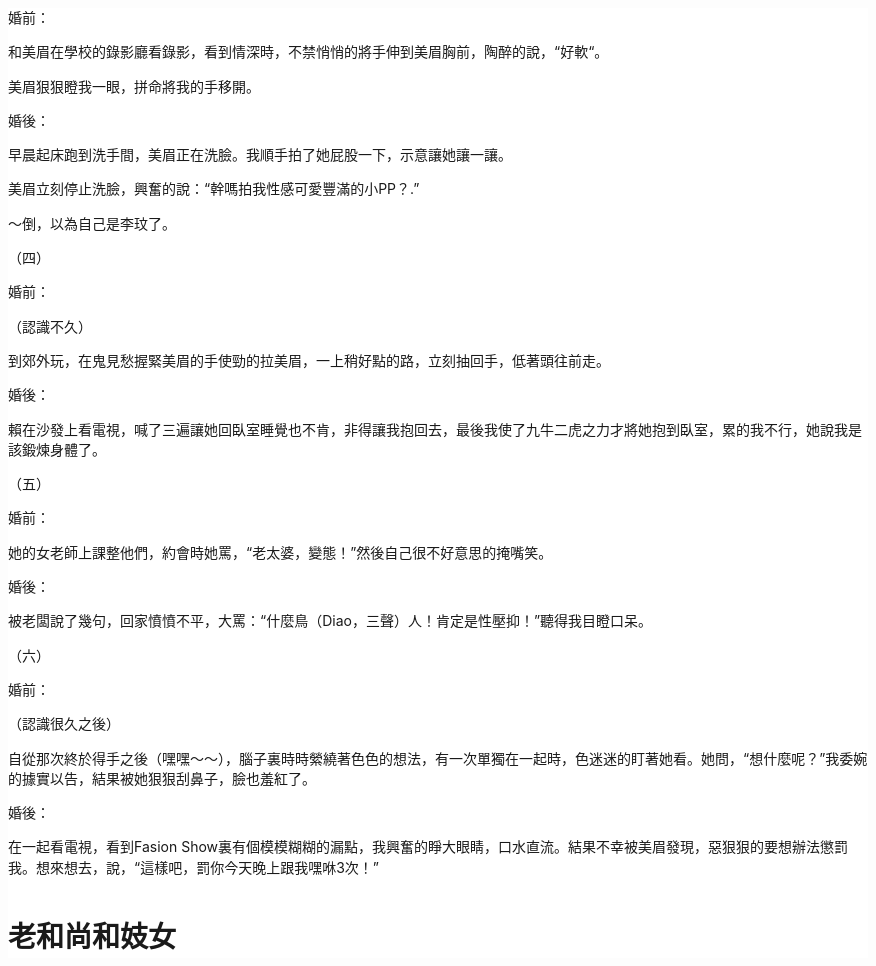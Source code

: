 婚前：

和美眉在學校的錄影廳看錄影，看到情深時，不禁悄悄的將手伸到美眉胸前，陶醉的說，“好軟“。

美眉狠狠瞪我一眼，拼命將我的手移開。

婚後：

早晨起床跑到洗手間，美眉正在洗臉。我順手拍了她屁股一下，示意讓她讓一讓。

美眉立刻停止洗臉，興奮的說：“幹嗎拍我性感可愛豐滿的小PP？.”

～倒，以為自己是李玟了。





（四）

婚前：

（認識不久）

到郊外玩，在鬼見愁握緊美眉的手使勁的拉美眉，一上稍好點的路，立刻抽回手，低著頭往前走。

婚後：

賴在沙發上看電視，喊了三遍讓她回臥室睡覺也不肯，非得讓我抱回去，最後我使了九牛二虎之力才將她抱到臥室，累的我不行，她說我是該鍛煉身體了。





（五）

婚前：

她的女老師上課整他們，約會時她罵，“老太婆，變態！”然後自己很不好意思的掩嘴笑。

婚後：

被老闆說了幾句，回家憤憤不平，大罵：“什麼鳥（Diao，三聲）人！肯定是性壓抑！”聽得我目瞪口呆。





（六）

婚前：

（認識很久之後）

自從那次終於得手之後（嘿嘿～～），腦子裏時時縈繞著色色的想法，有一次單獨在一起時，色迷迷的盯著她看。她問，“想什麼呢？”我委婉的據實以告，結果被她狠狠刮鼻子，臉也羞紅了。

婚後：

在一起看電視，看到Fasion Show裏有個模模糊糊的漏點，我興奮的睜大眼睛，口水直流。結果不幸被美眉發現，惡狠狠的要想辦法懲罰我。想來想去，說，“這樣吧，罰你今天晚上跟我嘿咻3次！”





# 老和尚和妓女



